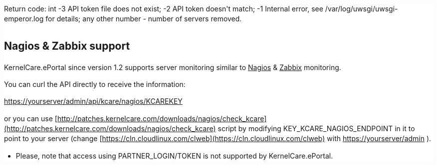 Return code: int
-3 API token file does not exist;
-2 API token doesn't match;
-1 Internal error, see /var/log/uwsgi/uwsgi-emperor.log for details;
any other number - number of servers removed.

## Nagios & Zabbix support


KernelCare.ePortal since version 1.2 supports server monitoring similar to [Nagios](/nagios_plugin/) & [Zabbix](/zabbix_template/) monitoring.

You can curl the API directly to receive the information:

[https://yourserver/admin/api/kcare/nagios/KCAREKEY](https://yourserver/admin/api/kcare/nagios/KCAREKEY)

or you can use [http://patches.kernelcare.com/downloads/nagios/check_kcare](http://patches.kernelcare.com/downloads/nagios/check_kcare) script by modifying KEY_KCARE_NAGIOS_ENDPOINT in it to point to your server (change [https://cln.cloudlinux.com/clweb](https://cln.cloudlinux.com/clweb) with [https://yourserver/admin](https://yourserver/admin) ).

* Please, note that access using PARTNER_LOGIN/TOKEN is not supported by KernelCare.ePortal.

